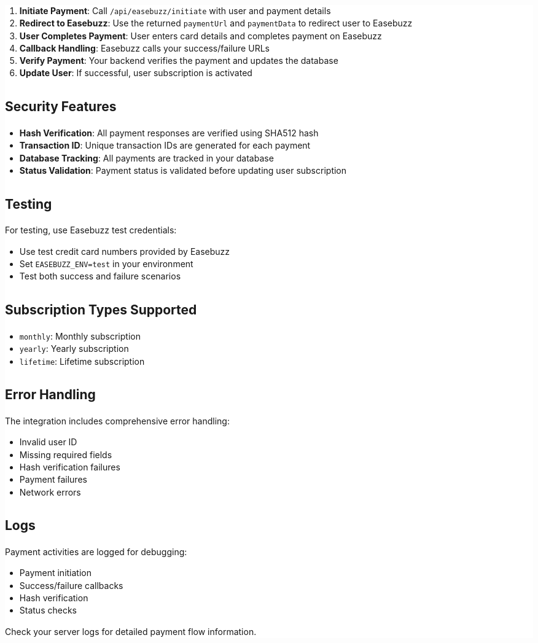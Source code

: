 1. **Initiate Payment**: Call `/api/easebuzz/initiate` with user and payment details
2. **Redirect to Easebuzz**: Use the returned `paymentUrl` and `paymentData` to redirect user to Easebuzz
3. **User Completes Payment**: User enters card details and completes payment on Easebuzz
4. **Callback Handling**: Easebuzz calls your success/failure URLs
5. **Verify Payment**: Your backend verifies the payment and updates the database
6. **Update User**: If successful, user subscription is activated

## Security Features

- **Hash Verification**: All payment responses are verified using SHA512 hash
- **Transaction ID**: Unique transaction IDs are generated for each payment
- **Database Tracking**: All payments are tracked in your database
- **Status Validation**: Payment status is validated before updating user subscription

## Testing

For testing, use Easebuzz test credentials:

- Use test credit card numbers provided by Easebuzz
- Set `EASEBUZZ_ENV=test` in your environment
- Test both success and failure scenarios

## Subscription Types Supported

- `monthly`: Monthly subscription
- `yearly`: Yearly subscription
- `lifetime`: Lifetime subscription

## Error Handling

The integration includes comprehensive error handling:

- Invalid user ID
- Missing required fields
- Hash verification failures
- Payment failures
- Network errors

## Logs

Payment activities are logged for debugging:

- Payment initiation
- Success/failure callbacks
- Hash verification
- Status checks

Check your server logs for detailed payment flow information.

